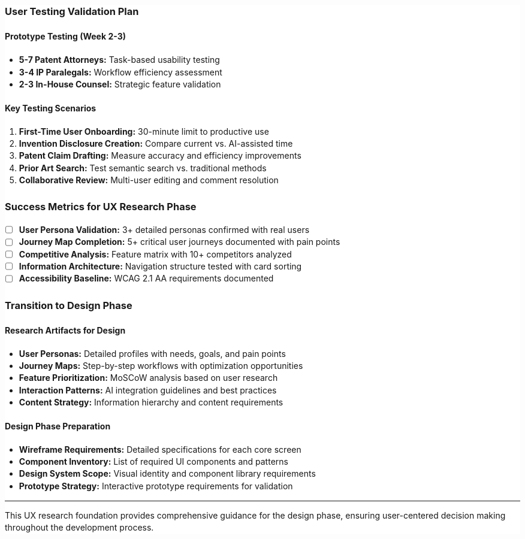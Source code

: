 ### User Testing Validation Plan

#### **Prototype Testing (Week 2-3)**
- **5-7 Patent Attorneys:** Task-based usability testing
- **3-4 IP Paralegals:** Workflow efficiency assessment
- **2-3 In-House Counsel:** Strategic feature validation

#### **Key Testing Scenarios**
1. **First-Time User Onboarding:** 30-minute limit to productive use
2. **Invention Disclosure Creation:** Compare current vs. AI-assisted time
3. **Patent Claim Drafting:** Measure accuracy and efficiency improvements
4. **Prior Art Search:** Test semantic search vs. traditional methods
5. **Collaborative Review:** Multi-user editing and comment resolution

### Success Metrics for UX Research Phase

- [ ] **User Persona Validation:** 3+ detailed personas confirmed with real users
- [ ] **Journey Map Completion:** 5+ critical user journeys documented with pain points
- [ ] **Competitive Analysis:** Feature matrix with 10+ competitors analyzed
- [ ] **Information Architecture:** Navigation structure tested with card sorting
- [ ] **Accessibility Baseline:** WCAG 2.1 AA requirements documented

### Transition to Design Phase

#### **Research Artifacts for Design**
- **User Personas:** Detailed profiles with needs, goals, and pain points
- **Journey Maps:** Step-by-step workflows with optimization opportunities
- **Feature Prioritization:** MoSCoW analysis based on user research
- **Interaction Patterns:** AI integration guidelines and best practices
- **Content Strategy:** Information hierarchy and content requirements

#### **Design Phase Preparation**
- **Wireframe Requirements:** Detailed specifications for each core screen
- **Component Inventory:** List of required UI components and patterns
- **Design System Scope:** Visual identity and component library requirements
- **Prototype Strategy:** Interactive prototype requirements for validation

---

This UX research foundation provides comprehensive guidance for the design phase, ensuring user-centered decision making throughout the development process.